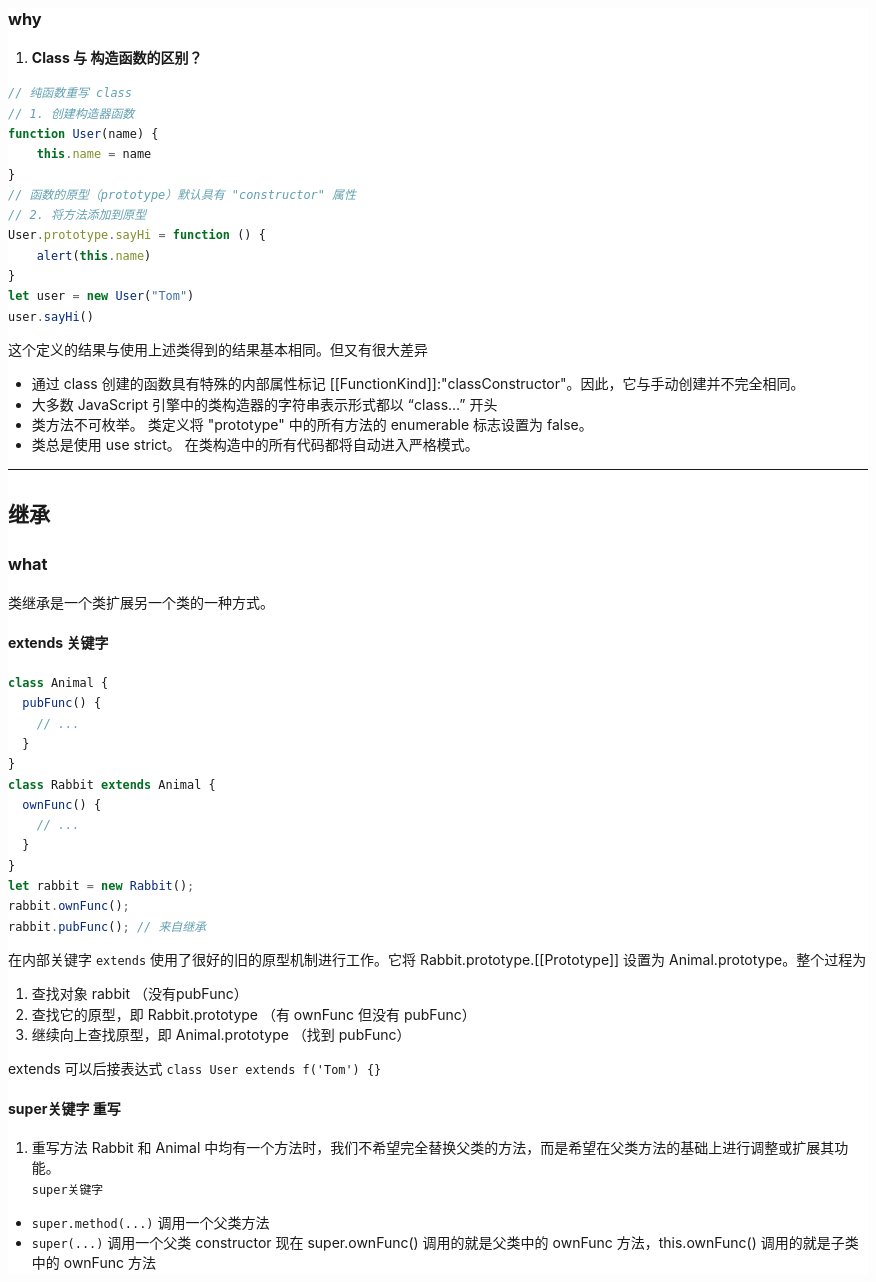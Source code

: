 ### why
1. **Class 与 构造函数的区别？**
```js
// 纯函数重写 class
// 1. 创建构造器函数
function User(name) {
    this.name = name
}
// 函数的原型（prototype）默认具有 "constructor" 属性
// 2. 将方法添加到原型
User.prototype.sayHi = function () {
    alert(this.name)
}
let user = new User("Tom")
user.sayHi()
```
这个定义的结果与使用上述类得到的结果基本相同。但又有很大差异  
- 通过 class 创建的函数具有特殊的内部属性标记 \[\[FunctionKind]]:"classConstructor"。因此，它与手动创建并不完全相同。
- 大多数 JavaScript 引擎中的类构造器的字符串表示形式都以 “class…” 开头
- 类方法不可枚举。 类定义将 "prototype" 中的所有方法的 enumerable 标志设置为 false。
- 类总是使用 use strict。 在类构造中的所有代码都将自动进入严格模式。

***
## 继承
### what
类继承是一个类扩展另一个类的一种方式。
#### extends 关键字
```js
class Animal {
  pubFunc() {
    // ...
  }
}
class Rabbit extends Animal {
  ownFunc() {
    // ...
  }
}
let rabbit = new Rabbit();
rabbit.ownFunc();
rabbit.pubFunc(); // 来自继承
```
在内部关键字 `extends` 使用了很好的旧的原型机制进行工作。它将 Rabbit.prototype.\[\[Prototype]] 设置为 Animal.prototype。整个过程为
1. 查找对象 rabbit （没有pubFunc）
2. 查找它的原型，即 Rabbit.prototype （有 ownFunc 但没有 pubFunc）
3. 继续向上查找原型，即 Animal.prototype （找到 pubFunc）

extends 可以后接表达式 `class User extends f('Tom') {}`

#### super关键字 重写
1. 重写方法
Rabbit 和 Animal 中均有一个方法时，我们不希望完全替换父类的方法，而是希望在父类方法的基础上进行调整或扩展其功能。  
`super关键字`
- `super.method(...)` 调用一个父类方法
- `super(...)` 调用一个父类 constructor
现在 super.ownFunc() 调用的就是父类中的 ownFunc 方法，this.ownFunc() 调用的就是子类中的 ownFunc 方法
